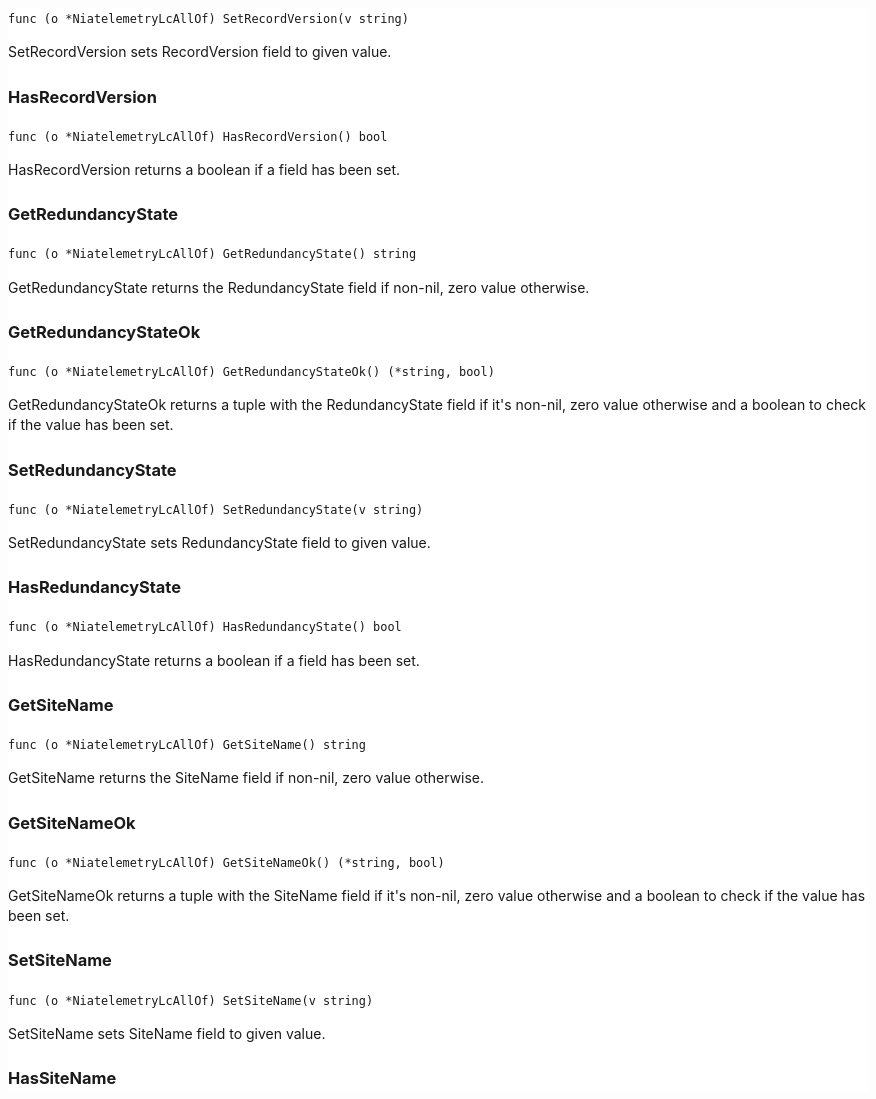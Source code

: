 `func (o *NiatelemetryLcAllOf) SetRecordVersion(v string)`

SetRecordVersion sets RecordVersion field to given value.

### HasRecordVersion

`func (o *NiatelemetryLcAllOf) HasRecordVersion() bool`

HasRecordVersion returns a boolean if a field has been set.

### GetRedundancyState

`func (o *NiatelemetryLcAllOf) GetRedundancyState() string`

GetRedundancyState returns the RedundancyState field if non-nil, zero value otherwise.

### GetRedundancyStateOk

`func (o *NiatelemetryLcAllOf) GetRedundancyStateOk() (*string, bool)`

GetRedundancyStateOk returns a tuple with the RedundancyState field if it's non-nil, zero value otherwise
and a boolean to check if the value has been set.

### SetRedundancyState

`func (o *NiatelemetryLcAllOf) SetRedundancyState(v string)`

SetRedundancyState sets RedundancyState field to given value.

### HasRedundancyState

`func (o *NiatelemetryLcAllOf) HasRedundancyState() bool`

HasRedundancyState returns a boolean if a field has been set.

### GetSiteName

`func (o *NiatelemetryLcAllOf) GetSiteName() string`

GetSiteName returns the SiteName field if non-nil, zero value otherwise.

### GetSiteNameOk

`func (o *NiatelemetryLcAllOf) GetSiteNameOk() (*string, bool)`

GetSiteNameOk returns a tuple with the SiteName field if it's non-nil, zero value otherwise
and a boolean to check if the value has been set.

### SetSiteName

`func (o *NiatelemetryLcAllOf) SetSiteName(v string)`

SetSiteName sets SiteName field to given value.

### HasSiteName
